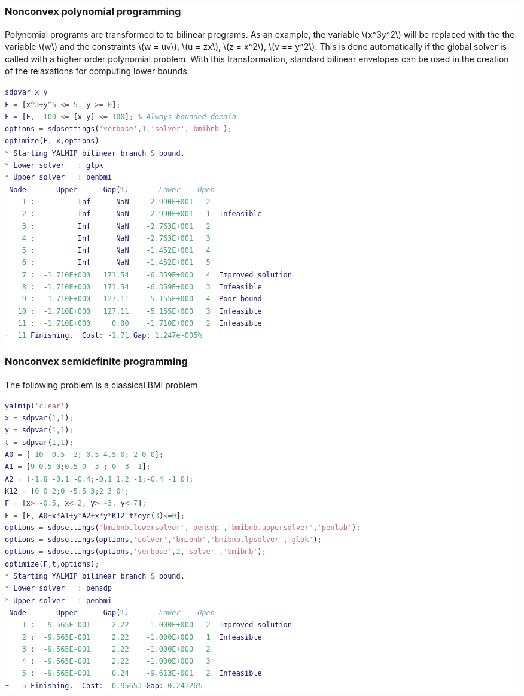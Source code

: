 ### Nonconvex polynomial programming

Polynomial programs are transformed to to bilinear programs. As an example, the variable \\(x^3y^2\\) will be replaced with the the variable \\(w\\) and the constraints \\(w = uv\\), \\(u = zx\\), \\(z = x^2\\), \\(v == y^2\\). This is done automatically if the global solver is called with a higher order polynomial problem. With this transformation, standard bilinear envelopes can be used in the creation of the relaxations for computing lower bounds.

````matlab
sdpvar x y
F = [x^3+y^5 <= 5, y >= 0];
F = [F, -100 <= [x y] <= 100]; % Always bounded domain
options = sdpsettings('verbose',1,'solver','bmibnb');
optimize(F,-x,options)
* Starting YALMIP bilinear branch & bound.
* Lower solver   : glpk
* Upper solver   : penbmi
 Node       Upper      Gap(%)       Lower    Open
    1 :          Inf      NaN    -2.990E+001   2    
    2 :          Inf      NaN    -2.990E+001   1  Infeasible  
    3 :          Inf      NaN    -2.763E+001   2    
    4 :          Inf      NaN    -2.763E+001   3    
    5 :          Inf      NaN    -1.452E+001   4    
    6 :          Inf      NaN    -1.452E+001   5    
    7 :  -1.710E+000   171.54    -6.359E+000   4  Improved solution  
    8 :  -1.710E+000   171.54    -6.359E+000   3  Infeasible  
    9 :  -1.710E+000   127.11    -5.155E+000   4  Poor bound  
   10 :  -1.710E+000   127.11    -5.155E+000   3  Infeasible  
   11 :  -1.710E+000     0.00    -1.710E+000   2  Infeasible  
+  11 Finishing.  Cost: -1.71 Gap: 1.247e-005%
````

### Nonconvex semidefinite programming

The following problem is a classical BMI problem

````matlab
yalmip('clear')
x = sdpvar(1,1);
y = sdpvar(1,1);
t = sdpvar(1,1);
A0 = [-10 -0.5 -2;-0.5 4.5 0;-2 0 0];
A1 = [9 0.5 0;0.5 0 -3 ; 0 -3 -1];
A2 = [-1.8 -0.1 -0.4;-0.1 1.2 -1;-0.4 -1 0];
K12 = [0 0 2;0 -5.5 3;2 3 0];
F = [x>=-0.5, x<=2, y>=-3, y<=7];
F = [F, A0+x*A1+y*A2+x*y*K12-t*eye(3)<=0];
options = sdpsettings('bmibnb.lowersolver','pensdp','bmibnb.uppersolver','penlab');
options = sdpsettings(options,'solver','bmibnb','bmibnb.lpsolver','glpk');
options = sdpsettings(options,'verbose',2,'solver','bmibnb');
optimize(F,t,options);
* Starting YALMIP bilinear branch & bound.
* Lower solver   : pensdp
* Upper solver   : penbmi
 Node       Upper      Gap(%)       Lower    Open
    1 :  -9.565E-001     2.22    -1.000E+000   2  Improved solution  
    2 :  -9.565E-001     2.22    -1.000E+000   1  Infeasible  
    3 :  -9.565E-001     2.22    -1.000E+000   2    
    4 :  -9.565E-001     2.22    -1.000E+000   3    
    5 :  -9.565E-001     0.24    -9.613E-001   2  Infeasible  
+   5 Finishing.  Cost: -0.95653 Gap: 0.24126%
````

